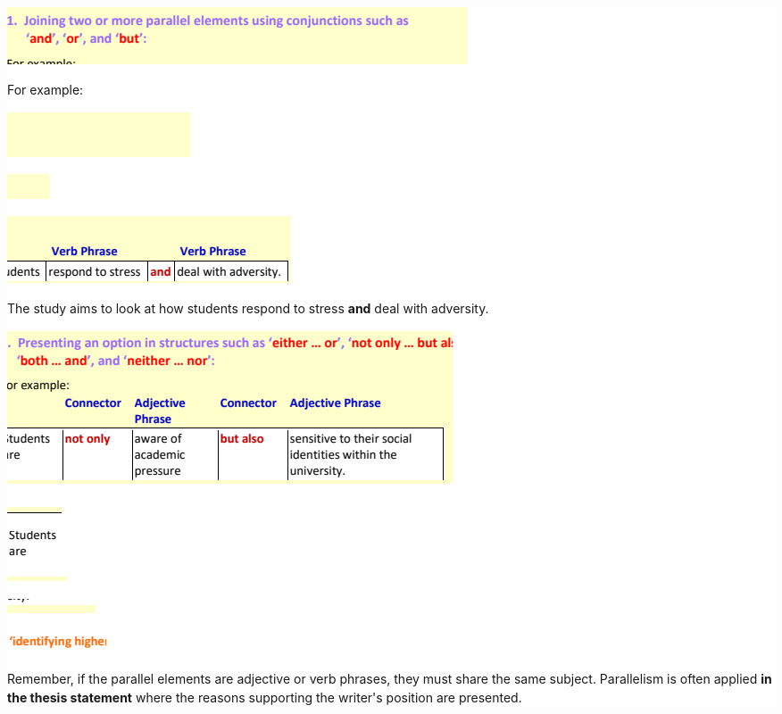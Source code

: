 ![20_image_6.png](20_image_6.png)

For example: 

![20_image_8.png](20_image_8.png)

![20_image_9.png](20_image_9.png)

![20_image_7.png](20_image_7.png)

The study aims to look at how students respond to stress **and** deal with adversity.

![21_image_0.png](21_image_0.png)

![21_image_1.png](21_image_1.png)

![21_image_2.png](21_image_2.png)

![21_image_3.png](21_image_3.png)

![21_image_4.png](21_image_4.png)

Remember, if the parallel elements are adjective or verb phrases, they must share the same subject. Parallelism is often applied **in the thesis statement** where the reasons supporting the writer's position are presented.
